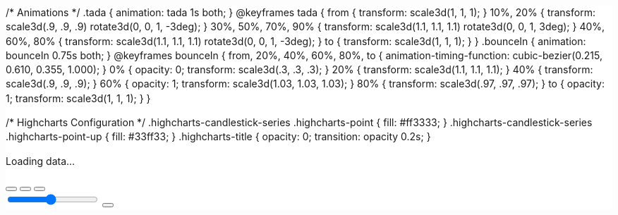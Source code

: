 /* Animations */
.tada { animation: tada 1s both; }
@keyframes tada {
  from { transform: scale3d(1, 1, 1); }
  10%, 20% { transform: scale3d(.9, .9, .9) rotate3d(0, 0, 1, -3deg); }
  30%, 50%, 70%, 90% { transform: scale3d(1.1, 1.1, 1.1) rotate3d(0, 0, 1, 3deg); }
  40%, 60%, 80% { transform: scale3d(1.1, 1.1, 1.1) rotate3d(0, 0, 1, -3deg); }
  to { transform: scale3d(1, 1, 1); }
}
.bounceIn { animation: bounceIn 0.75s both; }
@keyframes bounceIn {
  from, 20%, 40%, 60%, 80%, to { animation-timing-function: cubic-bezier(0.215, 0.610, 0.355, 1.000); }
  0% { opacity: 0; transform: scale3d(.3, .3, .3); }
  20% { transform: scale3d(1.1, 1.1, 1.1); }
  40% { transform: scale3d(.9, .9, .9); }
  60% { opacity: 1; transform: scale3d(1.03, 1.03, 1.03); }
  80% { transform: scale3d(.97, .97, .97); }
  to { opacity: 1; transform: scale3d(1, 1, 1); }
}

/* Highcharts Configuration */
.highcharts-candlestick-series .highcharts-point { fill: #ff3333; }
.highcharts-candlestick-series .highcharts-point-up { fill: #33ff33; }
.highcharts-title { opacity: 0; transition: opacity 0.2s; }
</style>

  
  
  
  

</head>

<body translate="no" >
  <div id="chart-section-container">

  <div id="loader-section" class="text-center">
      <div id="loader"></div>
      <p id="loader-text">Loading data...</p>
  </div>		

  <div class="chart-buttons-container" id="chart-buttons-container-left">
    <button id="start-end-game" class="btn btn-success btn-sm"><i class="glyphicon glyphicon-off"></i></button>
    <button id="refresh-btn" class="btn btn-warning btn-sm"><i class="glyphicon glyphicon-refresh"></i></button>
    <button id="show-hide-asset" class="btn btn-warning btn-sm"><i class="glyphicon glyphicon-eye-open"></i></button>  
  </div>  

  <div class="chart-buttons-container" id="chart-buttons-container-right">
    <input id="data-speed-input" type="range" min="1" max="20" step="1" value="10" style="--val: 10;">
    <button id="play-pause" class="btn btn-warning btn-sm"><i class="glyphicon glyphicon-play"></i></button>  
  </div>
